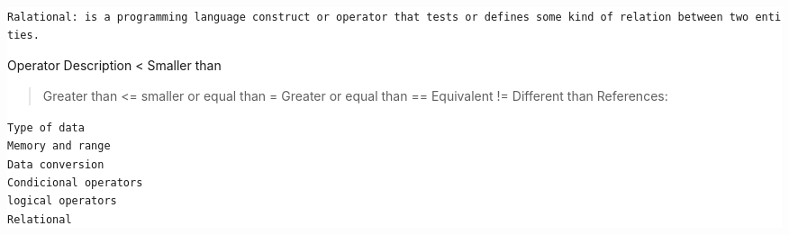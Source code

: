     Ralational: is a programming language construct or operator that tests or defines some kind of relation between two entities.

Operator 	Description
< 	Smaller than
> 	Greater than
<= 	smaller or equal than
>= 	Greater or equal than
== 	Equivalent
!= 	Different than
References:

    Type of data
    Memory and range
    Data conversion
    Condicional operators
    logical operators
    Relational

